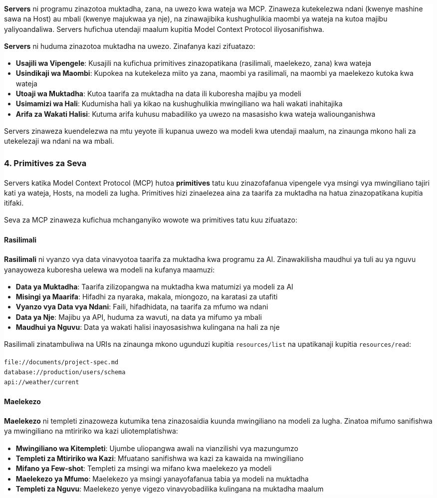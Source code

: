 **Servers** ni programu zinazotoa muktadha, zana, na uwezo kwa wateja wa MCP. Zinaweza kutekelezwa ndani (kwenye mashine sawa na Host) au mbali (kwenye majukwaa ya nje), na zinawajibika kushughulikia maombi ya wateja na kutoa majibu yaliyoandaliwa. Servers hufichua utendaji maalum kupitia Model Context Protocol iliyosanifishwa.

**Servers** ni huduma zinazotoa muktadha na uwezo. Zinafanya kazi zifuatazo:

- **Usajili wa Vipengele**: Kusajili na kufichua primitives zinazopatikana (rasilimali, maelekezo, zana) kwa wateja
- **Usindikaji wa Maombi**: Kupokea na kutekeleza miito ya zana, maombi ya rasilimali, na maombi ya maelekezo kutoka kwa wateja
- **Utoaji wa Muktadha**: Kutoa taarifa za muktadha na data ili kuboresha majibu ya modeli
- **Usimamizi wa Hali**: Kudumisha hali ya kikao na kushughulikia mwingiliano wa hali wakati inahitajika
- **Arifa za Wakati Halisi**: Kutuma arifa kuhusu mabadiliko ya uwezo na masasisho kwa wateja waliounganishwa

Servers zinaweza kuendelezwa na mtu yeyote ili kupanua uwezo wa modeli kwa utendaji maalum, na zinaunga mkono hali za utekelezaji wa ndani na wa mbali.

### 4. Primitives za Seva

Servers katika Model Context Protocol (MCP) hutoa **primitives** tatu kuu zinazofafanua vipengele vya msingi vya mwingiliano tajiri kati ya wateja, Hosts, na modeli za lugha. Primitives hizi zinaelezea aina za taarifa za muktadha na hatua zinazopatikana kupitia itifaki.

Seva za MCP zinaweza kufichua mchanganyiko wowote wa primitives tatu kuu zifuatazo:

#### Rasilimali

**Rasilimali** ni vyanzo vya data vinavyotoa taarifa za muktadha kwa programu za AI. Zinawakilisha maudhui ya tuli au ya nguvu yanayoweza kuboresha uelewa wa modeli na kufanya maamuzi:

- **Data ya Muktadha**: Taarifa zilizopangwa na muktadha kwa matumizi ya modeli za AI
- **Misingi ya Maarifa**: Hifadhi za nyaraka, makala, miongozo, na karatasi za utafiti
- **Vyanzo vya Data vya Ndani**: Faili, hifadhidata, na taarifa za mfumo wa ndani  
- **Data ya Nje**: Majibu ya API, huduma za wavuti, na data ya mifumo ya mbali
- **Maudhui ya Nguvu**: Data ya wakati halisi inayosasishwa kulingana na hali za nje

Rasilimali zinatambuliwa na URIs na zinaunga mkono ugunduzi kupitia `resources/list` na upatikanaji kupitia `resources/read`:

```text
file://documents/project-spec.md
database://production/users/schema
api://weather/current
```

#### Maelekezo

**Maelekezo** ni templeti zinazoweza kutumika tena zinazosaidia kuunda mwingiliano na modeli za lugha. Zinatoa mifumo sanifishwa ya mwingiliano na mtiririko wa kazi uliotemplatishwa:

- **Mwingiliano wa Kitempleti**: Ujumbe uliopangwa awali na vianzilishi vya mazungumzo
- **Templeti za Mtiririko wa Kazi**: Mfuatano sanifishwa wa kazi za kawaida na mwingiliano
- **Mifano ya Few-shot**: Templeti za msingi wa mifano kwa maelekezo ya modeli
- **Maelekezo ya Mfumo**: Maelekezo ya msingi yanayofafanua tabia ya modeli na muktadha
- **Templeti za Nguvu**: Maelekezo yenye vigezo vinavyobadilika kulingana na muktadha maalum

